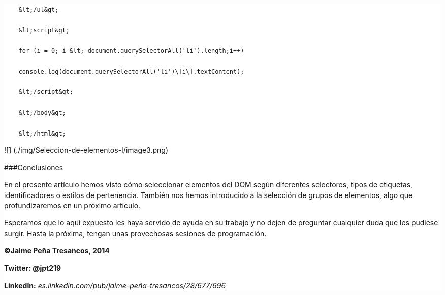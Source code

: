 ```
    &lt;/ul&gt;

    &lt;script&gt;

    for (i = 0; i &lt; document.querySelectorAll('li').length;i++)

    console.log(document.querySelectorAll('li')\[i\].textContent);

    &lt;/script&gt;

    &lt;/body&gt;

    &lt;/html&gt;

```


![] (./img/Seleccion-de-elementos-I/image3.png)

###Conclusiones


En el presente artículo hemos visto cómo seleccionar elementos del DOM
según diferentes selectores, tipos de etiquetas, identificadores o
estilos de pertenencia. También nos hemos introducido a la selección de
grupos de elementos, algo que profundizaremos en un próximo artículo.

Esperamos que lo aquí expuesto les haya servido de ayuda en su trabajo y
no dejen de preguntar cualquier duda que les pudiese surgir. Hasta la
próxima, tengan unas provechosas sesiones de programación.

**©Jaime Peña Tresancos, 2014**

**Twitter: @jpt219**

**LinkedIn:**
[*es.linkedin.com/pub/jaime-peña-tresancos/28/677/696*](http://es.linkedin.com/pub/jaime-pe%C3%B1a-tresancos/28/677/696)




